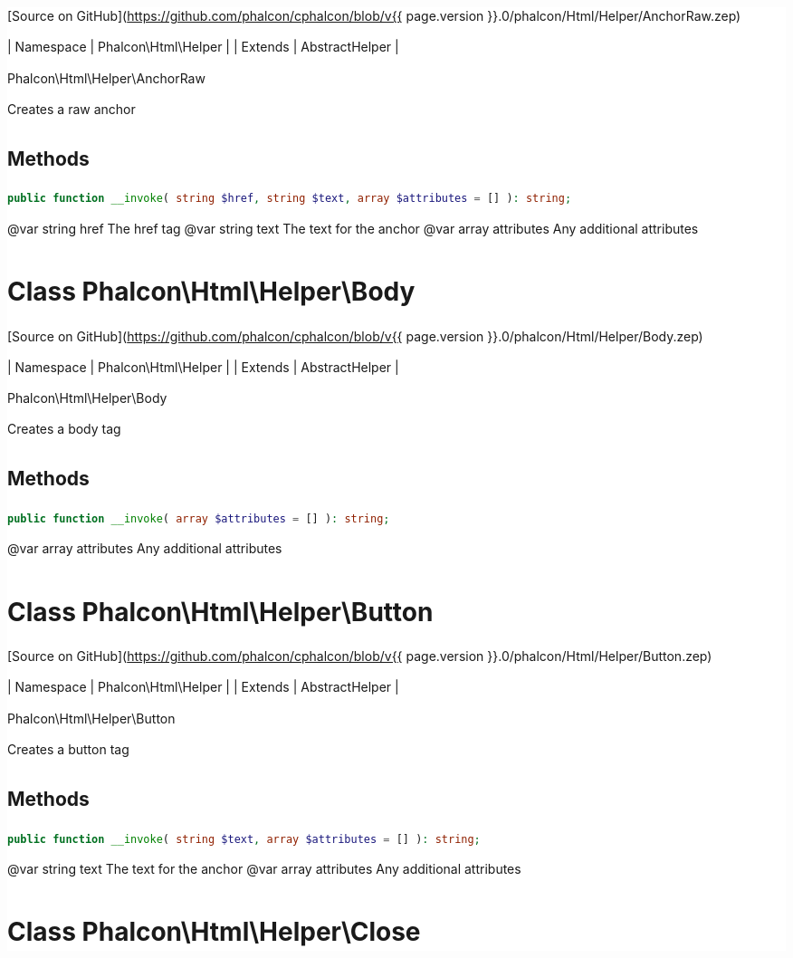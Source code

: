 [Source on GitHub](https://github.com/phalcon/cphalcon/blob/v{{ page.version }}.0/phalcon/Html/Helper/AnchorRaw.zep)

| Namespace | Phalcon\Html\Helper | | Extends | AbstractHelper |

Phalcon\Html\Helper\AnchorRaw

Creates a raw anchor

## Methods

```php
public function __invoke( string $href, string $text, array $attributes = [] ): string;
```

@var string href The href tag @var string text The text for the anchor @var array attributes Any additional attributes

<h1 id="html-helper-body">Class Phalcon\Html\Helper\Body</h1>

[Source on GitHub](https://github.com/phalcon/cphalcon/blob/v{{ page.version }}.0/phalcon/Html/Helper/Body.zep)

| Namespace | Phalcon\Html\Helper | | Extends | AbstractHelper |

Phalcon\Html\Helper\Body

Creates a body tag

## Methods

```php
public function __invoke( array $attributes = [] ): string;
```

@var array attributes Any additional attributes

<h1 id="html-helper-button">Class Phalcon\Html\Helper\Button</h1>

[Source on GitHub](https://github.com/phalcon/cphalcon/blob/v{{ page.version }}.0/phalcon/Html/Helper/Button.zep)

| Namespace | Phalcon\Html\Helper | | Extends | AbstractHelper |

Phalcon\Html\Helper\Button

Creates a button tag

## Methods

```php
public function __invoke( string $text, array $attributes = [] ): string;
```

@var string text The text for the anchor @var array attributes Any additional attributes

<h1 id="html-helper-close">Class Phalcon\Html\Helper\Close</h1>
